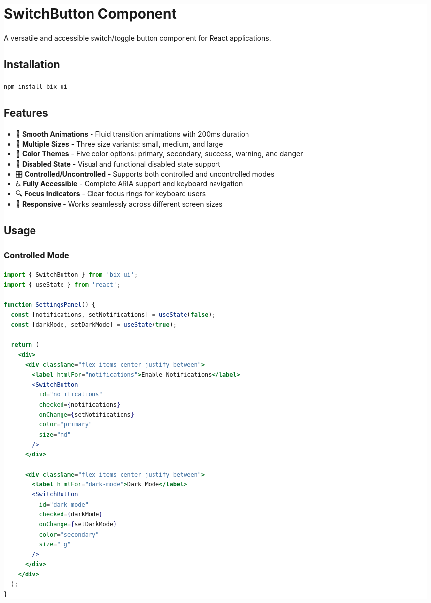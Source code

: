 # SwitchButton Component

A versatile and accessible switch/toggle button component for React applications.

## Installation

```bash
npm install bix-ui
```

## Features

- 🎯 **Smooth Animations** - Fluid transition animations with 200ms duration
- 📏 **Multiple Sizes** - Three size variants: small, medium, and large
- 🎨 **Color Themes** - Five color options: primary, secondary, success, warning, and danger
- 🚫 **Disabled State** - Visual and functional disabled state support
- 🎛️ **Controlled/Uncontrolled** - Supports both controlled and uncontrolled modes
- ♿️ **Fully Accessible** - Complete ARIA support and keyboard navigation
- 🔍 **Focus Indicators** - Clear focus rings for keyboard users
- 📱 **Responsive** - Works seamlessly across different screen sizes

## Usage

### Controlled Mode

```jsx
import { SwitchButton } from 'bix-ui';
import { useState } from 'react';

function SettingsPanel() {
  const [notifications, setNotifications] = useState(false);
  const [darkMode, setDarkMode] = useState(true);

  return (
    <div>
      <div className="flex items-center justify-between">
        <label htmlFor="notifications">Enable Notifications</label>
        <SwitchButton
          id="notifications"
          checked={notifications}
          onChange={setNotifications}
          color="primary"
          size="md"
        />
      </div>
      
      <div className="flex items-center justify-between">
        <label htmlFor="dark-mode">Dark Mode</label>
        <SwitchButton
          id="dark-mode"
          checked={darkMode}
          onChange={setDarkMode}
          color="secondary"
          size="lg"
        />
      </div>
    </div>
  );
}
```
